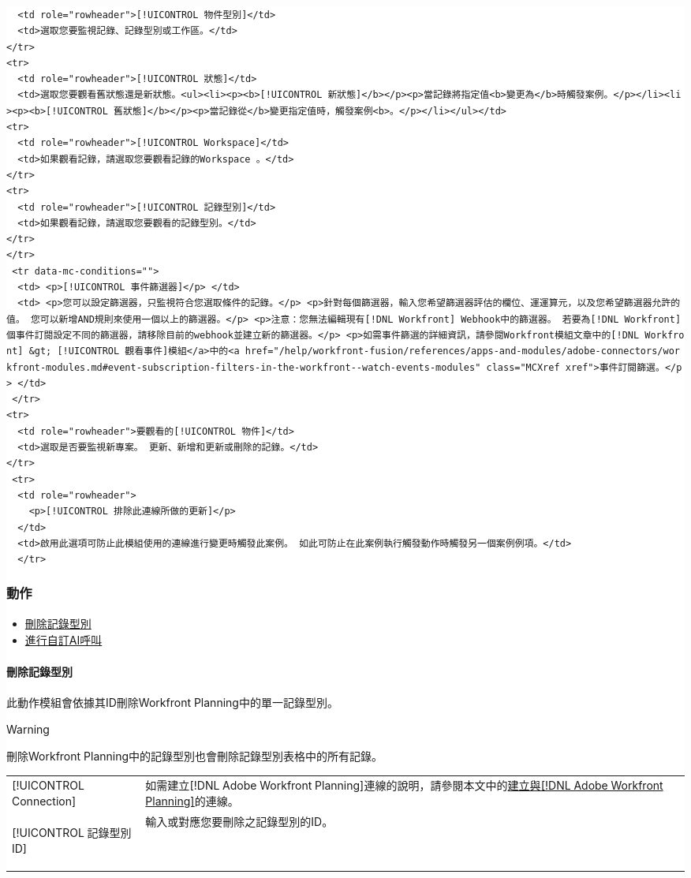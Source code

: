       <td role="rowheader">[!UICONTROL 物件型別]</td>
      <td>選取您要監視記錄、記錄型別或工作區。</td>
    </tr>
    <tr>
      <td role="rowheader">[!UICONTROL 狀態]</td>
      <td>選取您要觀看舊狀態還是新狀態。<ul><li><p><b>[!UICONTROL 新狀態]</b></p><p>當記錄將指定值<b>變更為</b>時觸發案例。</p></li><li><p><b>[!UICONTROL 舊狀態]</b></p><p>當記錄從</b>變更指定值時，觸發案例<b>。</p></li></ul></td> 
    <tr>
      <td role="rowheader">[!UICONTROL Workspace]</td>
      <td>如果觀看記錄，請選取您要觀看記錄的Workspace 。</td>
    </tr>
    <tr>
      <td role="rowheader">[!UICONTROL 記錄型別]</td>
      <td>如果觀看記錄，請選取您要觀看的記錄型別。</td>
    </tr>
    </tr>
     <tr data-mc-conditions=""> 
      <td> <p>[!UICONTROL 事件篩選器]</p> </td> 
      <td> <p>您可以設定篩選器，只監視符合您選取條件的記錄。</p> <p>針對每個篩選器，輸入您希望篩選器評估的欄位、運運算元，以及您希望篩選器允許的值。 您可以新增AND規則來使用一個以上的篩選器。</p> <p>注意：您無法編輯現有[!DNL Workfront] Webhook中的篩選器。 若要為[!DNL Workfront]個事件訂閱設定不同的篩選器，請移除目前的webhook並建立新的篩選器。</p> <p>如需事件篩選的詳細資訊，請參閱Workfront模組文章中的[!DNL Workfront] &gt; [!UICONTROL 觀看事件]模組</a>中的<a href="/help/workfront-fusion/references/apps-and-modules/adobe-connectors/workfront-modules.md#event-subscription-filters-in-the-workfront--watch-events-modules" class="MCXref xref">事件訂閱篩選。</p> </td> 
     </tr> 
    <tr>
      <td role="rowheader">要觀看的[!UICONTROL 物件]</td>
      <td>選取是否要監視新專案。 更新、新增和更新或刪除的記錄。</td>
    </tr>
     <tr>
      <td role="rowheader">
        <p>[!UICONTROL 排除此連線所做的更新]</p>
      </td>
      <td>啟用此選項可防止此模組使用的連線進行變更時觸發此案例。 如此可防止在此案例執行觸發動作時觸發另一個案例例項。</td> 
      </tr>
  </tbody>
</table>

### 動作

* [刪除記錄型別](#delete-a-record-type)
* [進行自訂AI呼叫](#make-a-custom-api-call)

#### 刪除記錄型別

此動作模組會依據其ID刪除Workfront Planning中的單一記錄型別。

>[!WARNING]
>
>刪除Workfront Planning中的記錄型別也會刪除記錄型別表格中的所有記錄。

<table style="table-layout:auto"> 
  <col/>
  <col/>
  <tbody>
    <tr>
      <td role="rowheader">[!UICONTROL Connection]</td>
      <td>如需建立[!DNL Adobe Workfront Planning]連線的說明，請參閱本文中的<a href="#create-a-connection-to-adobe-workfront-planning" class="MCXref xref" >建立與[!DNL Adobe Workfront Planning]</a>的連線。</td>
    </tr>
     <tr>
      <td role="rowheader">
        <p>[!UICONTROL 記錄型別ID]</p>
      </td>
      <td>輸入或對應您要刪除之記錄型別的ID。</td> 
      </tr>
